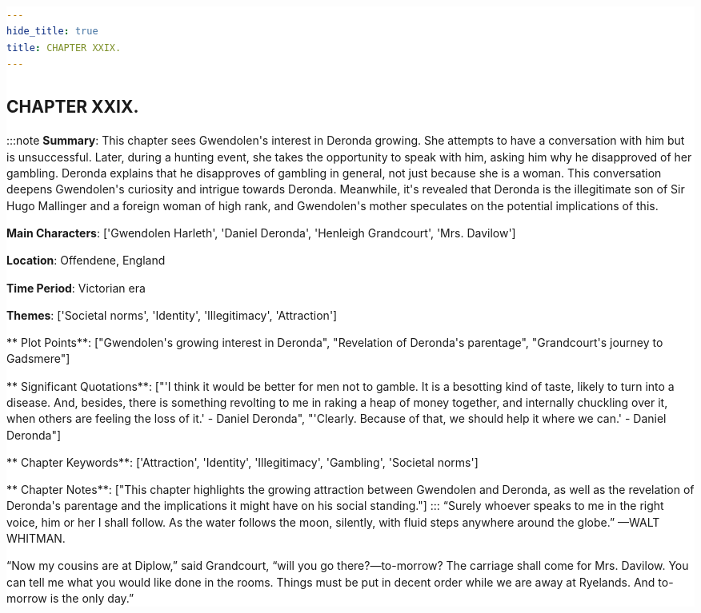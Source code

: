 ```yaml
---
hide_title: true
title: CHAPTER XXIX.
---
```

## CHAPTER XXIX.
:::note
**Summary**:
This chapter sees Gwendolen's interest in Deronda growing. She attempts to have a conversation with him but is unsuccessful. Later, during a hunting event, she takes the opportunity to speak with him, asking him why he disapproved of her gambling. Deronda explains that he disapproves of gambling in general, not just because she is a woman. This conversation deepens Gwendolen's curiosity and intrigue towards Deronda. Meanwhile, it's revealed that Deronda is the illegitimate son of Sir Hugo Mallinger and a foreign woman of high rank, and Gwendolen's mother speculates on the potential implications of this.

**Main Characters**:
['Gwendolen Harleth', 'Daniel Deronda', 'Henleigh Grandcourt', 'Mrs. Davilow']

**Location**:
Offendene, England

**Time Period**:
Victorian era

**Themes**:
['Societal norms', 'Identity', 'Illegitimacy', 'Attraction']

** Plot Points**:
["Gwendolen's growing interest in Deronda", "Revelation of Deronda's parentage", "Grandcourt's journey to Gadsmere"]

** Significant Quotations**:
["'I think it would be better for men not to gamble. It is a besotting kind of taste, likely to turn into a disease. And, besides, there is something revolting to me in raking a heap of money together, and internally chuckling over it, when others are feeling the loss of it.' - Daniel Deronda", "'Clearly. Because of that, we should help it where we can.' - Daniel Deronda"]

** Chapter Keywords**:
['Attraction', 'Identity', 'Illegitimacy', 'Gambling', 'Societal norms']

** Chapter Notes**:
["This chapter highlights the growing attraction between Gwendolen and Deronda, as well as the revelation of Deronda's parentage and the implications it might have on his social standing."]
:::
  “Surely whoever speaks to me in the right voice,  him or her I shall follow.   As the water follows the moon, silently,  with fluid steps anywhere around the globe.” —WALT WHITMAN. 

“Now my cousins are at Diplow,” said Grandcourt, “will you go there?—to-morrow? The carriage shall come for Mrs. Davilow. You can tell me what you would like done in the rooms. Things must be put in decent order while we are away at Ryelands. And to-morrow is the only day.” 
